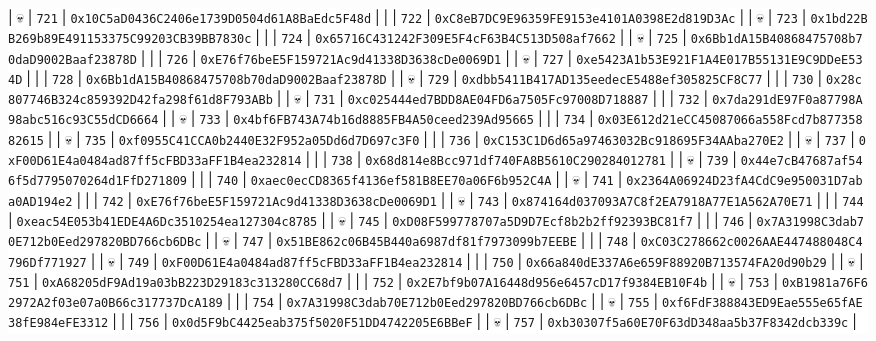 | 💀 | `721` | `0x10C5aD0436C2406e1739D0504d61A8BaEdc5F48d` |
|  | `722` | `0xC8eB7DC9E96359FE9153e4101A0398E2d819D3Ac` |
| 💀 | `723` | `0x1bd22BB269b89E491153375C99203CB39BB7830c` |
|  | `724` | `0x65716C431242F309E5F4cF63B4C513D508af7662` |
| 💀 | `725` | `0x6Bb1dA15B40868475708b70daD9002Baaf23878D` |
|  | `726` | `0xE76f76beE5F159721Ac9d41338D3638cDe0069D1` |
| 💀 | `727` | `0xe5423A1b53E921F1A4E017B55131E9C9DDeE534D` |
|  | `728` | `0x6Bb1dA15B40868475708b70daD9002Baaf23878D` |
| 💀 | `729` | `0xdbb5411B417AD135eedecE5488ef305825CF8C77` |
|  | `730` | `0x28c807746B324c859392D42fa298f61d8F793ABb` |
| 💀 | `731` | `0xc025444ed7BDD8AE04FD6a7505Fc97008D718887` |
|  | `732` | `0x7da291dE97F0a87798A98abc516c93C55dCD6664` |
| 💀 | `733` | `0x4bf6FB743A74b16d8885FB4A50ceed239Ad95665` |
|  | `734` | `0x03E612d21eCC45087066a558Fcd7b87735882615` |
| 💀 | `735` | `0xf0955C41CCA0b2440E32F952a05Dd6d7D697c3F0` |
|  | `736` | `0xC153C1D6d65a97463032Bc918695F34AAba270E2` |
| 💀 | `737` | `0xF00D61E4a0484ad87ff5cFBD33aFF1B4ea232814` |
|  | `738` | `0x68d814e8Bcc971df740FA8B5610C290284012781` |
| 💀 | `739` | `0x44e7cB47687af546f5d7795070264d1FfD271809` |
|  | `740` | `0xaec0ecCD8365f4136ef581B8EE70a06F6b952C4A` |
| 💀 | `741` | `0x2364A06924D23fA4CdC9e950031D7aba0AD194e2` |
|  | `742` | `0xE76f76beE5F159721Ac9d41338D3638cDe0069D1` |
| 💀 | `743` | `0x874164d037093A7C8f2EA7918A77E1A562A70E71` |
|  | `744` | `0xeac54E053b41EDE4A6Dc3510254ea127304c8785` |
| 💀 | `745` | `0xD08F599778707a5D9D7Ecf8b2b2ff92393BC81f7` |
|  | `746` | `0x7A31998C3dab70E712b0Eed297820BD766cb6DBc` |
| 💀 | `747` | `0x51BE862c06B45B440a6987df81f7973099b7EEBE` |
|  | `748` | `0xC03C278662c0026AAE447488048C4796Df771927` |
| 💀 | `749` | `0xF00D61E4a0484ad87ff5cFBD33aFF1B4ea232814` |
|  | `750` | `0x66a840dE337A6e659F88920B713574FA20d90b29` |
| 💀 | `751` | `0xA68205dF9Ad19a03bB223D29183c313280CC68d7` |
|  | `752` | `0x2E7bf9b07A16448d956e6457cD17f9384EB10F4b` |
| 💀 | `753` | `0xB1981a76F62972A2f03e07a0B66c317737DcA189` |
|  | `754` | `0x7A31998C3dab70E712b0Eed297820BD766cb6DBc` |
| 💀 | `755` | `0xf6FdF388843ED9Eae555e65fAE38fE984eFE3312` |
|  | `756` | `0x0d5F9bC4425eab375f5020F51DD4742205E6BBeF` |
| 💀 | `757` | `0xb30307f5a60E70F63dD348aa5b37F8342dcb339c` |
